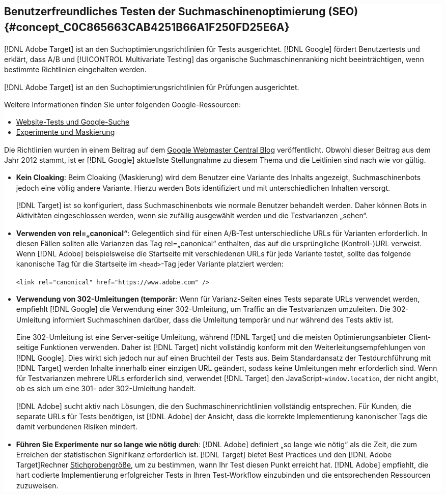 ## Benutzerfreundliches Testen der Suchmaschinenoptimierung (SEO) {#concept_C0C865663CAB4251B66A1F250FD25E6A}

[!DNL Adobe Target] ist an den Suchoptimierungsrichtlinien für Tests ausgerichtet. [!DNL Google] fördert Benutzertests und erklärt, dass A/B und [!UICONTROL Multivariate Testing] das organische Suchmaschinenranking nicht beeinträchtigen, wenn bestimmte Richtlinien eingehalten werden.

[!DNL Adobe Target] ist an den Suchoptimierungsrichtlinien für Prüfungen ausgerichtet.

Weitere Informationen finden Sie unter folgenden Google-Ressourcen:

* [Website-Tests und Google-Suche](https://webmasters.googleblog.com/2012/08/website-testing-google-search.html)
* [Experimente und Maskierung](https://support.google.com/analytics/answer/12979939?hl)


Die Richtlinien wurden in einem Beitrag auf dem [Google Webmaster Central Blog](https://webmasters.googleblog.com/2012/08/website-testing-google-search.html) veröffentlicht. Obwohl dieser Beitrag aus dem Jahr 2012 stammt, ist er [!DNL Google] aktuellste Stellungnahme zu diesem Thema und die Leitlinien sind nach wie vor gültig.

* **Kein Cloaking**: Beim Cloaking (Maskierung) wird dem Benutzer eine Variante des Inhalts angezeigt, Suchmaschinenbots jedoch eine völlig andere Variante. Hierzu werden Bots identifiziert und mit unterschiedlichen Inhalten versorgt.

  [!DNL Target] ist so konfiguriert, dass Suchmaschinenbots wie normale Benutzer behandelt werden. Daher können Bots in Aktivitäten eingeschlossen werden, wenn sie zufällig ausgewählt werden und die Testvarianzen „sehen“.

* **Verwenden von rel=„canonical“**: Gelegentlich sind für einen A/B-Test unterschiedliche URLs für Varianten erforderlich. In diesen Fällen sollten alle Varianzen das Tag rel=„canonical“ enthalten, das auf die ursprüngliche (Kontroll-)URL verweist. Wenn [!DNL Adobe] beispielsweise die Startseite mit verschiedenen URLs für jede Variante testet, sollte das folgende kanonische Tag für die Startseite im `<head>`-Tag jeder Variante platziert werden:

  `<link rel="canonical" href="https://www.adobe.com" />`

* **Verwendung von 302-Umleitungen (temporär**: Wenn für Varianz-Seiten eines Tests separate URLs verwendet werden, empfiehlt [!DNL Google] die Verwendung einer 302-Umleitung, um Traffic an die Testvarianzen umzuleiten. Die 302-Umleitung informiert Suchmaschinen darüber, dass die Umleitung temporär und nur während des Tests aktiv ist.

  Eine 302-Umleitung ist eine Server-seitige Umleitung, während [!DNL Target] und die meisten Optimierungsanbieter Client-seitige Funktionen verwenden. Daher ist [!DNL Target] nicht vollständig konform mit den Weiterleitungsempfehlungen von [!DNL Google]. Dies wirkt sich jedoch nur auf einen Bruchteil der Tests aus. Beim Standardansatz der Testdurchführung mit [!DNL Target] werden Inhalte innerhalb einer einzigen URL geändert, sodass keine Umleitungen mehr erforderlich sind. Wenn für Testvarianzen mehrere URLs erforderlich sind, verwendet [!DNL Target] den JavaScript-`window.location`, der nicht angibt, ob es sich um eine 301- oder 302-Umleitung handelt.

  [!DNL Adobe] sucht aktiv nach Lösungen, die den Suchmaschinenrichtlinien vollständig entsprechen. Für Kunden, die separate URLs für Tests benötigen, ist [!DNL Adobe] der Ansicht, dass die korrekte Implementierung kanonischer Tags die damit verbundenen Risiken mindert.

* **Führen Sie Experimente nur so lange wie nötig durch**: [!DNL Adobe] definiert „so lange wie nötig“ als die Zeit, die zum Erreichen der statistischen Signifikanz erforderlich ist. [!DNL Target] bietet Best Practices und den [!DNL Adobe Target]Rechner [Stichprobengröße](/help/main/c-activities/t-test-ab/sample-size-determination.md#section_6B8725BD704C4AFE939EF2A6B6E834E6), um zu bestimmen, wann Ihr Test diesen Punkt erreicht hat. [!DNL Adobe] empfiehlt, die hart codierte Implementierung erfolgreicher Tests in Ihren Test-Workflow einzubinden und die entsprechenden Ressourcen zuzuweisen.
